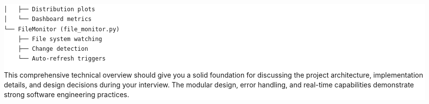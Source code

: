 ```
│   ├── Distribution plots
│   └── Dashboard metrics
└── FileMonitor (file_monitor.py)
    ├── File system watching
    ├── Change detection
    └── Auto-refresh triggers
```

This comprehensive technical overview should give you a solid foundation for discussing the project architecture, implementation details, and design decisions during your interview. The modular design, error handling, and real-time capabilities demonstrate strong software engineering practices.